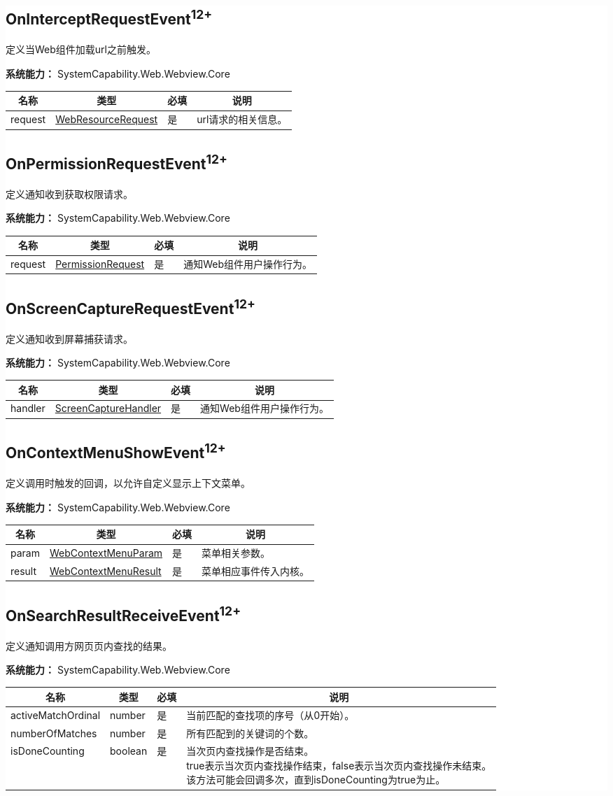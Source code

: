## OnInterceptRequestEvent<sup>12+</sup>

定义当Web组件加载url之前触发。

**系统能力：** SystemCapability.Web.Webview.Core

| 名称             | 类型      | 必填   | 说明                                       |
| -------------- | ---- | ---- | ---------------------------------------- |
| request | [WebResourceRequest](./arkts-basic-components-web-WebResourceRequest.md) | 是 | url请求的相关信息。 |

## OnPermissionRequestEvent<sup>12+</sup>

定义通知收到获取权限请求。

**系统能力：** SystemCapability.Web.Webview.Core

| 名称             | 类型      | 必填   | 说明                                       |
| -------------- | ---- | ---- | ---------------------------------------- |
| request | [PermissionRequest](./arkts-basic-components-web-PermissionRequest.md) | 是 | 通知Web组件用户操作行为。 |

## OnScreenCaptureRequestEvent<sup>12+</sup>

定义通知收到屏幕捕获请求。

**系统能力：** SystemCapability.Web.Webview.Core

| 名称             | 类型      | 必填   | 说明                                       |
| -------------- | ---- | ---- | ---------------------------------------- |
| handler | [ScreenCaptureHandler](./arkts-basic-components-web-ScreenCaptureHandler.md) | 是 | 通知Web组件用户操作行为。 |

## OnContextMenuShowEvent<sup>12+</sup>

定义调用时触发的回调，以允许自定义显示上下文菜单。

**系统能力：** SystemCapability.Web.Webview.Core

| 名称             | 类型      | 必填   | 说明                                       |
| -------------- | ---- | ---- | ---------------------------------------- |
| param  | [WebContextMenuParam](./arkts-basic-components-web-WebContextMenuParam.md) | 是 | 菜单相关参数。     |
| result | [WebContextMenuResult](./arkts-basic-components-web-WebContextMenuResult.md) | 是 | 菜单相应事件传入内核。 |

## OnSearchResultReceiveEvent<sup>12+</sup>

定义通知调用方网页页内查找的结果。

**系统能力：** SystemCapability.Web.Webview.Core

| 名称             | 类型      | 必填   | 说明                                       |
| -------------- | ---- | ---- | ---------------------------------------- |
| activeMatchOrdinal | number  | 是 | 当前匹配的查找项的序号（从0开始）。                       |
| numberOfMatches    | number  | 是 | 所有匹配到的关键词的个数。                            |
| isDoneCounting     | boolean | 是 | 当次页内查找操作是否结束。<br>true表示当次页内查找操作结束，false表示当次页内查找操作未结束。<br>该方法可能会回调多次，直到isDoneCounting为true为止。 |
